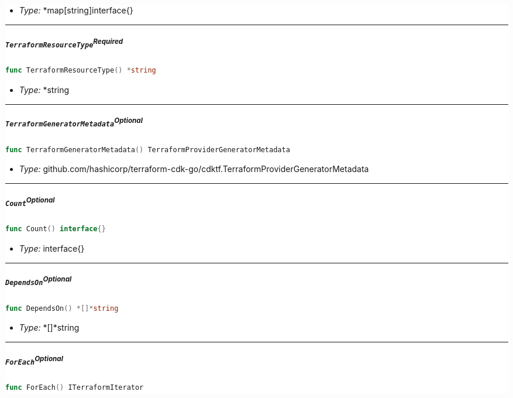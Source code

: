 - *Type:* *map[string]interface{}

---

##### `TerraformResourceType`<sup>Required</sup> <a name="TerraformResourceType" id="rhizo-co-terraform-provider-vantage.dataVantageSavedFilters.DataVantageSavedFilters.property.terraformResourceType"></a>

```go
func TerraformResourceType() *string
```

- *Type:* *string

---

##### `TerraformGeneratorMetadata`<sup>Optional</sup> <a name="TerraformGeneratorMetadata" id="rhizo-co-terraform-provider-vantage.dataVantageSavedFilters.DataVantageSavedFilters.property.terraformGeneratorMetadata"></a>

```go
func TerraformGeneratorMetadata() TerraformProviderGeneratorMetadata
```

- *Type:* github.com/hashicorp/terraform-cdk-go/cdktf.TerraformProviderGeneratorMetadata

---

##### `Count`<sup>Optional</sup> <a name="Count" id="rhizo-co-terraform-provider-vantage.dataVantageSavedFilters.DataVantageSavedFilters.property.count"></a>

```go
func Count() interface{}
```

- *Type:* interface{}

---

##### `DependsOn`<sup>Optional</sup> <a name="DependsOn" id="rhizo-co-terraform-provider-vantage.dataVantageSavedFilters.DataVantageSavedFilters.property.dependsOn"></a>

```go
func DependsOn() *[]*string
```

- *Type:* *[]*string

---

##### `ForEach`<sup>Optional</sup> <a name="ForEach" id="rhizo-co-terraform-provider-vantage.dataVantageSavedFilters.DataVantageSavedFilters.property.forEach"></a>

```go
func ForEach() ITerraformIterator
```
